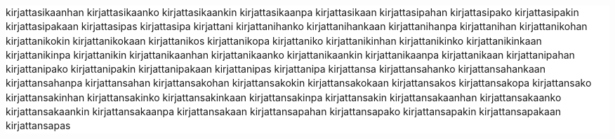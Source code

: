 kirjattasikaanhan
kirjattasikaanko
kirjattasikaankin
kirjattasikaanpa
kirjattasikaan
kirjattasipahan
kirjattasipako
kirjattasipakin
kirjattasipakaan
kirjattasipas
kirjattasipa
kirjattani
kirjattanihanko
kirjattanihankaan
kirjattanihanpa
kirjattanihan
kirjattanikohan
kirjattanikokin
kirjattanikokaan
kirjattanikos
kirjattanikopa
kirjattaniko
kirjattanikinhan
kirjattanikinko
kirjattanikinkaan
kirjattanikinpa
kirjattanikin
kirjattanikaanhan
kirjattanikaanko
kirjattanikaankin
kirjattanikaanpa
kirjattanikaan
kirjattanipahan
kirjattanipako
kirjattanipakin
kirjattanipakaan
kirjattanipas
kirjattanipa
kirjattansa
kirjattansahanko
kirjattansahankaan
kirjattansahanpa
kirjattansahan
kirjattansakohan
kirjattansakokin
kirjattansakokaan
kirjattansakos
kirjattansakopa
kirjattansako
kirjattansakinhan
kirjattansakinko
kirjattansakinkaan
kirjattansakinpa
kirjattansakin
kirjattansakaanhan
kirjattansakaanko
kirjattansakaankin
kirjattansakaanpa
kirjattansakaan
kirjattansapahan
kirjattansapako
kirjattansapakin
kirjattansapakaan
kirjattansapas